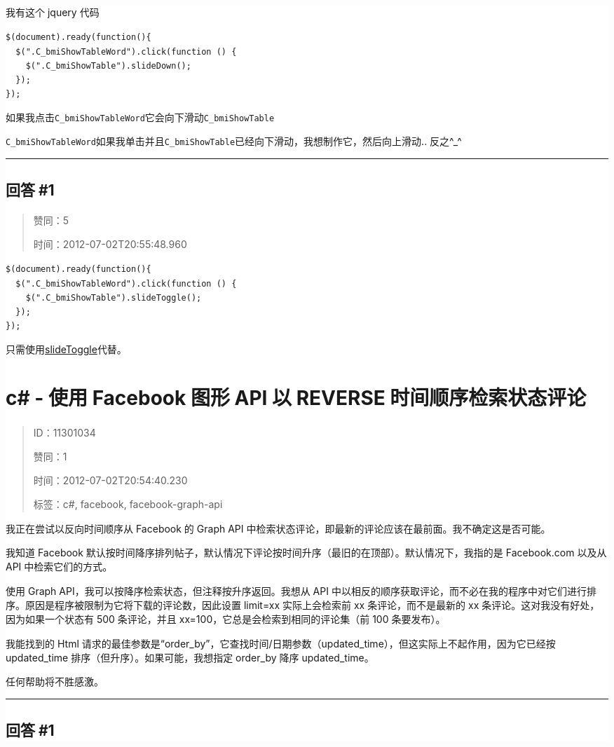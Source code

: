 我有这个 jquery 代码

```
$(document).ready(function(){
  $(".C_bmiShowTableWord").click(function () {
    $(".C_bmiShowTable").slideDown();
  });
}); 
```

如果我点击`C_bmiShowTableWord`它会向下滑动`C_bmiShowTable`

`C_bmiShowTableWord`如果我单击并且`C_bmiShowTable`已经向下滑动，我想制作它，然后向上滑动.. 反之^_^

* * *

## 回答 #1

> 赞同：5
> 
> 时间：2012-07-02T20:55:48.960

```
$(document).ready(function(){
  $(".C_bmiShowTableWord").click(function () {
    $(".C_bmiShowTable").slideToggle();
  });
}); 
```

只需使用[slideToggle](http://api.jquery.com/slideToggle/)代替。

# c# - 使用 Facebook 图形 API 以 REVERSE 时间顺序检索状态评论

> ID：11301034
> 
> 赞同：1
> 
> 时间：2012-07-02T20:54:40.230
> 
> 标签：c#, facebook, facebook-graph-api

我正在尝试以反向时间顺序从 Facebook 的 Graph API 中检索状态评论，即最新的评论应该在最前面。我不确定这是否可能。

我知道 Facebook 默认按时间降序排列帖子，默认情况下评论按时间升序（最旧的在顶部）。默认情况下，我指的是 Facebook.com 以及从 API 中检索它们的方式。

使用 Graph API，我可以按降序检索状态，但注释按升序返回。我想从 API 中以相反的顺序获取评论，而不必在我的程序中对它们进行排序。原因是程序被限制为它将下载的评论数，因此设置 limit=xx 实际上会检索前 xx 条评论，而不是最新的 xx 条评论。这对我没有好处，因为如果一个状态有 500 条评论，并且 xx=100，它总是会检索到相同的评论集（前 100 条要发布）。

我能找到的 Html 请求的最佳参数是“order_by”，它查找时间/日期参数（updated_time），但这实际上不起作用，因为它已经按 updated_time 排序（但升序）。如果可能，我想指定 order_by 降序 updated_time。

任何帮助将不胜感激。

* * *

## 回答 #1
